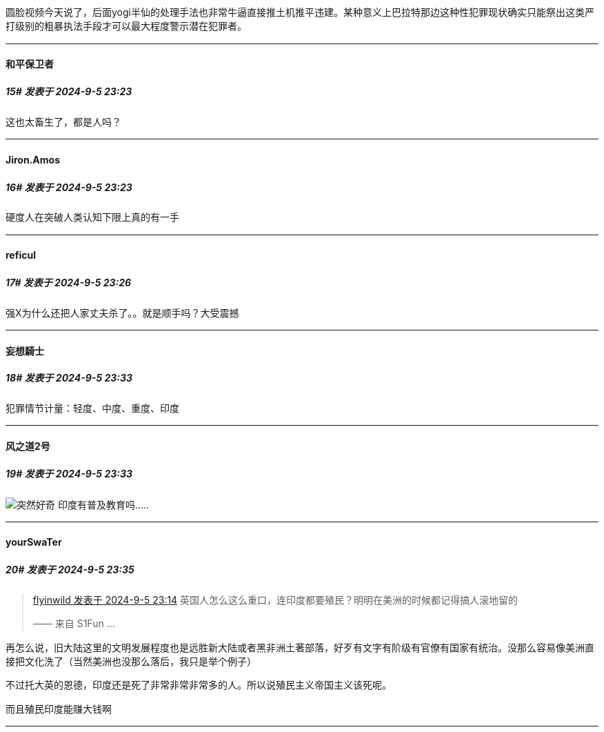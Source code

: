 圆脸视频今天说了，后面yogi半仙的处理手法也非常牛逼直接推土机推平违建。某种意义上巴拉特那边这种性犯罪现状确实只能祭出这类严打级别的粗暴执法手段才可以最大程度警示潜在犯罪者。

*****

####  和平保卫者  
##### 15#       发表于 2024-9-5 23:23

这也太畜生了，都是人吗？

*****

####  Jiron.Amos  
##### 16#       发表于 2024-9-5 23:23

硬度人在突破人类认知下限上真的有一手

*****

####  reficul  
##### 17#       发表于 2024-9-5 23:26

强X为什么还把人家丈夫杀了。。就是顺手吗？大受震撼

*****

####  妄想騎士  
##### 18#       发表于 2024-9-5 23:33

犯罪情节计量：轻度、中度、重度、印度

*****

####  风之道2号  
##### 19#       发表于 2024-9-5 23:33

<img src="https://static.saraba1st.com/image/smiley/face2017/130.png" referrerpolicy="no-referrer">突然好奇 印度有普及教育吗.....

*****

####  yourSwaTer  
##### 20#       发表于 2024-9-5 23:35

<blockquote><a href="httphttps://bbs.saraba1st.com/2b/forum.php?mod=redirect&amp;goto=findpost&amp;pid=66125248&amp;ptid=2198203" target="_blank">flyinwild 发表于 2024-9-5 23:14</a>
英国人怎么这么重口，连印度都要殖民？明明在美洲的时候都记得搞人滚地留的

—— 来自 S1Fun ...</blockquote>
再怎么说，旧大陆这里的文明发展程度也是远胜新大陆或者黑非洲土著部落，好歹有文字有阶级有官僚有国家有统治。没那么容易像美洲直接把文化洗了（当然美洲也没那么落后，我只是举个例子）

不过托大英的恩德，印度还是死了非常非常非常多的人。所以说殖民主义帝国主义该死呢。

而且殖民印度能赚大钱啊

*****
